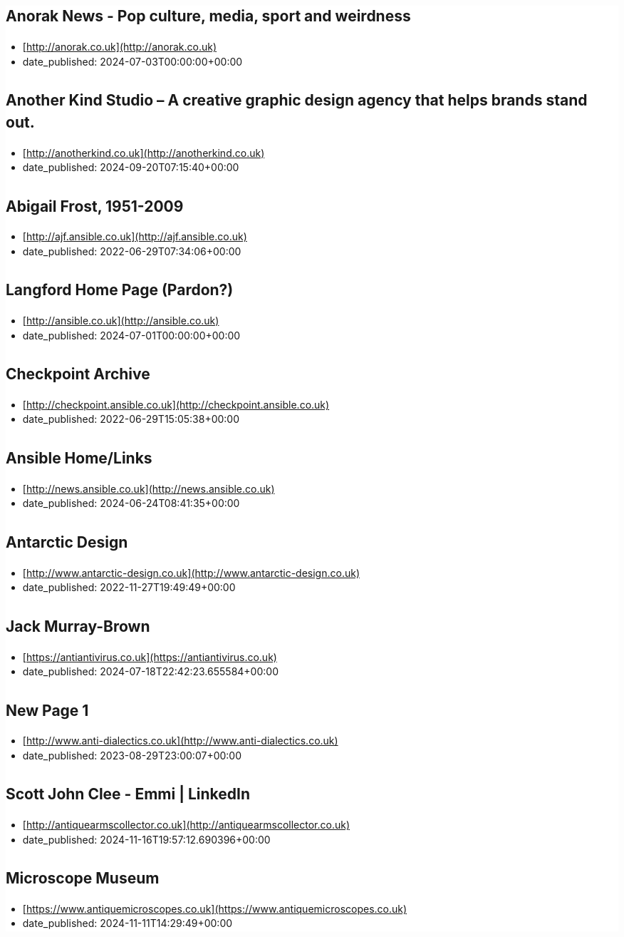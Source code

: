  ## Anorak News - Pop culture, media, sport and weirdness
 - [http://anorak.co.uk](http://anorak.co.uk)
 - date_published: 2024-07-03T00:00:00+00:00

 ## Another Kind Studio – A creative graphic design agency that helps brands stand out.
 - [http://anotherkind.co.uk](http://anotherkind.co.uk)
 - date_published: 2024-09-20T07:15:40+00:00

 ## Abigail Frost, 1951-2009
 - [http://ajf.ansible.co.uk](http://ajf.ansible.co.uk)
 - date_published: 2022-06-29T07:34:06+00:00

 ## Langford Home Page (Pardon?)
 - [http://ansible.co.uk](http://ansible.co.uk)
 - date_published: 2024-07-01T00:00:00+00:00

 ## Checkpoint Archive
 - [http://checkpoint.ansible.co.uk](http://checkpoint.ansible.co.uk)
 - date_published: 2022-06-29T15:05:38+00:00

 ## Ansible Home/Links
 - [http://news.ansible.co.uk](http://news.ansible.co.uk)
 - date_published: 2024-06-24T08:41:35+00:00

 ## Antarctic Design
 - [http://www.antarctic-design.co.uk](http://www.antarctic-design.co.uk)
 - date_published: 2022-11-27T19:49:49+00:00

 ## Jack Murray-Brown
 - [https://antiantivirus.co.uk](https://antiantivirus.co.uk)
 - date_published: 2024-07-18T22:42:23.655584+00:00

 ## New Page 1
 - [http://www.anti-dialectics.co.uk](http://www.anti-dialectics.co.uk)
 - date_published: 2023-08-29T23:00:07+00:00

 ## Scott John Clee - Emmi | LinkedIn
 - [http://antiquearmscollector.co.uk](http://antiquearmscollector.co.uk)
 - date_published: 2024-11-16T19:57:12.690396+00:00

 ## Microscope Museum
 - [https://www.antiquemicroscopes.co.uk](https://www.antiquemicroscopes.co.uk)
 - date_published: 2024-11-11T14:29:49+00:00
